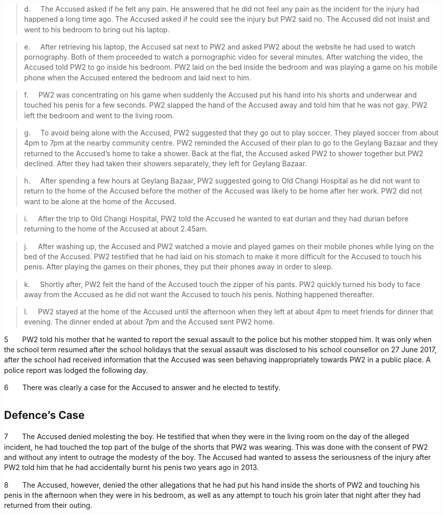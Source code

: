 > d.     The Accused asked if he felt any pain. He answered that he did not feel any pain as the incident for the injury had happened a long time ago. The Accused asked if he could see the injury but PW2 said no. The Accused did not insist and went to his bedroom to bring out his laptop.

> e.     After retrieving his laptop, the Accused sat next to PW2 and asked PW2 about the website he had used to watch pornography. Both of them proceeded to watch a pornographic video for several minutes. After watching the video, the Accused told PW2 to go inside his bedroom. PW2 laid on the bed inside the bedroom and was playing a game on his mobile phone when the Accused entered the bedroom and laid next to him.

> f.     PW2 was concentrating on his game when suddenly the Accused put his hand into his shorts and underwear and touched his penis for a few seconds. PW2 slapped the hand of the Accused away and told him that he was not gay. PW2 left the bedroom and went to the living room.

> g.     To avoid being alone with the Accused, PW2 suggested that they go out to play soccer. They played soccer from about 4pm to 7pm at the nearby community centre. PW2 reminded the Accused of their plan to go to the Geylang Bazaar and they returned to the Accused’s home to take a shower. Back at the flat, the Accused asked PW2 to shower together but PW2 declined. After they had taken their showers separately, they left for Geylang Bazaar.

> h.     After spending a few hours at Geylang Bazaar, PW2 suggested going to Old Changi Hospital as he did not want to return to the home of the Accused before the mother of the Accused was likely to be home after her work. PW2 did not want to be alone at the home of the Accused.

> i.     After the trip to Old Changi Hospital, PW2 told the Accused he wanted to eat durian and they had durian before returning to the home of the Accused at about 2.45am.

> j.     After washing up, the Accused and PW2 watched a movie and played games on their mobile phones while lying on the bed of the Accused. PW2 testified that he had laid on his stomach to make it more difficult for the Accused to touch his penis. After playing the games on their phones, they put their phones away in order to sleep.

> k.     Shortly after, PW2 felt the hand of the Accused touch the zipper of his pants. PW2 quickly turned his body to face away from the Accused as he did not want the Accused to touch his penis. Nothing happened thereafter.

> l.     PW2 stayed at the home of the Accused until the afternoon when they left at about 4pm to meet friends for dinner that evening. The dinner ended at about 7pm and the Accused sent PW2 home.

5       PW2 told his mother that he wanted to report the sexual assault to the police but his mother stopped him. It was only when the school term resumed after the school holidays that the sexual assault was disclosed to his school counsellor on 27 June 2017, after the school had received information that the Accused was seen behaving inappropriately towards PW2 in a public place. A police report was lodged the following day.

6       There was clearly a case for the Accused to answer and he elected to testify.

## Defence’s Case

7       The Accused denied molesting the boy. He testified that when they were in the living room on the day of the alleged incident, he had touched the top part of the bulge of the shorts that PW2 was wearing. This was done with the consent of PW2 and without any intent to outrage the modesty of the boy. The Accused had wanted to assess the seriousness of the injury after PW2 told him that he had accidentally burnt his penis two years ago in 2013.

8       The Accused, however, denied the other allegations that he had put his hand inside the shorts of PW2 and touching his penis in the afternoon when they were in his bedroom, as well as any attempt to touch his groin later that night after they had returned from their outing.
